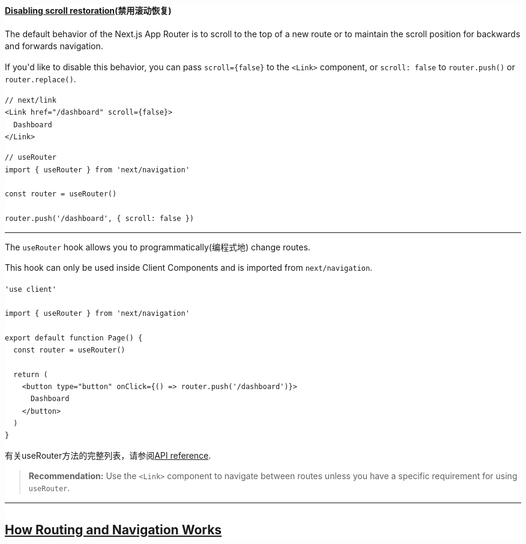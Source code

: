 #### [Disabling scroll restoration](https://nextjs.org/docs/app/building-your-application/routing/linking-and-navigating#disabling-scroll-restoration)(禁用滚动恢复)

The default behavior of the Next.js App Router is to scroll to the top of a new route or to maintain the scroll position for backwards and forwards navigation.

If you'd like to disable this behavior, you can pass `scroll={false}` to the `<Link>` component, or `scroll: false` to `router.push()` or `router.replace()`.

```tsx
// next/link
<Link href="/dashboard" scroll={false}>
  Dashboard
</Link>
```

```tsx
// useRouter
import { useRouter } from 'next/navigation'
 
const router = useRouter()
 
router.push('/dashboard', { scroll: false })
```

---

The `useRouter` hook allows you to programmatically(编程式地) change routes.

This hook can only be used inside Client Components and is imported from `next/navigation`.

```tsx
'use client'
 
import { useRouter } from 'next/navigation'
 
export default function Page() {
  const router = useRouter()
 
  return (
    <button type="button" onClick={() => router.push('/dashboard')}>
      Dashboard
    </button>
  )
}
```

有关useRouter方法的完整列表，请参阅[API reference](https://nextjs.org/docs/app/api-reference/functions/use-router).

> **Recommendation:** Use the `<Link>` component to navigate between routes unless you have a specific requirement for using `useRouter`.

---

## [How Routing and Navigation Works](https://nextjs.org/docs/app/building-your-application/routing/linking-and-navigating#how-routing-and-navigation-works)
